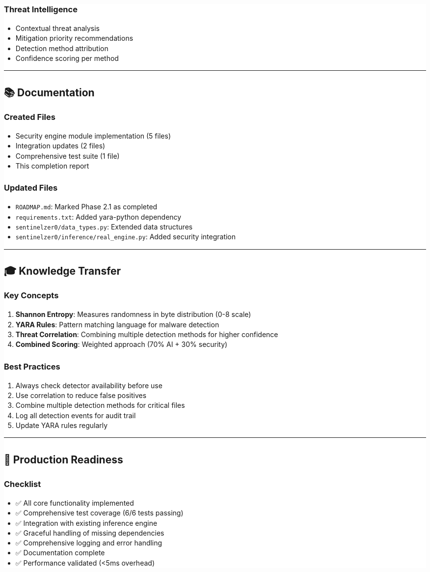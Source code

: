 ### Threat Intelligence
- Contextual threat analysis
- Mitigation priority recommendations
- Detection method attribution
- Confidence scoring per method

---

## 📚 Documentation

### Created Files
- Security engine module implementation (5 files)
- Integration updates (2 files)
- Comprehensive test suite (1 file)
- This completion report

### Updated Files
- `ROADMAP.md`: Marked Phase 2.1 as completed
- `requirements.txt`: Added yara-python dependency
- `sentinelzer0/data_types.py`: Extended data structures
- `sentinelzer0/inference/real_engine.py`: Added security integration

---

## 🎓 Knowledge Transfer

### Key Concepts
1. **Shannon Entropy**: Measures randomness in byte distribution (0-8 scale)
2. **YARA Rules**: Pattern matching language for malware detection
3. **Threat Correlation**: Combining multiple detection methods for higher confidence
4. **Combined Scoring**: Weighted approach (70% AI + 30% security)

### Best Practices
1. Always check detector availability before use
2. Use correlation to reduce false positives
3. Combine multiple detection methods for critical files
4. Log all detection events for audit trail
5. Update YARA rules regularly

---

## 🚀 Production Readiness

### Checklist
- ✅ All core functionality implemented
- ✅ Comprehensive test coverage (6/6 tests passing)
- ✅ Integration with existing inference engine
- ✅ Graceful handling of missing dependencies
- ✅ Comprehensive logging and error handling
- ✅ Documentation complete
- ✅ Performance validated (<5ms overhead)
